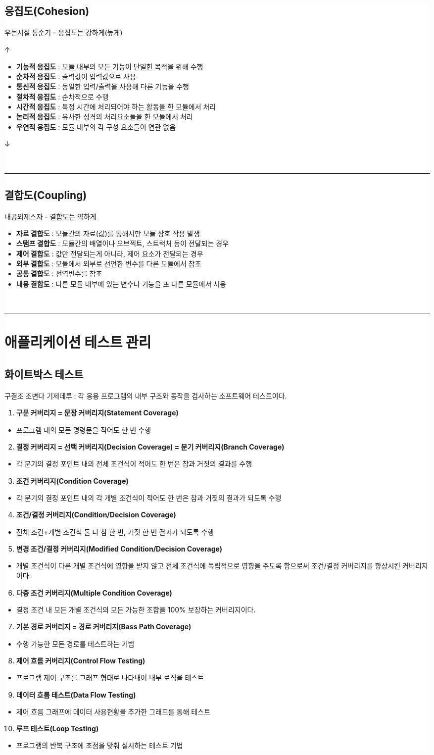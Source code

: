 ## 응집도(Cohesion)
우논시절 통순기 - 응집도는 강하게(높게)

↑  
- **기능적 응집도** : 모듈 내부의 모든 기능이 단일힌 목적을 위해 수행  
- **순차적 응집도** : 출력값이 입력값으로 사용  
- **통신적 응집도** : 동일한 입력/출력을 사용해 다른 기능을 수행  
- **절차적 응집도** : 순차적으로 수행  
- **시간적 응집도** : 특정 시간에 처리되어야 하는 활동을 한 모듈에서 처리  
- **논리적 응집도** : 유사한 성격의 처리요소들을 한 모듈에서 처리  
- **우연적 응집도** : 모듈 내부의 각 구성 요소들이 연관 없음  
  
↓   

<br>

---

## 결합도(Coupling)
내공외제스자 - 결합도는 약하게

- **자료 결합도** : 모듈간의 자료(값)를 통해서만 모듈 상호 작용 발생  
- **스탬프 결합도** : 모듈간의 배열이나 오브젝트, 스트럭처 등이 전달되는 경우  
- **제어 결합도** : 값만 전달되는게 아니라, 제어 요소가 전달되는 경우  
- **외부 결합도** : 모듈에서 외부로 선언한 변수를 다른 모듈에서 참조  
- **공통 결합도** : 전역변수를 참조  
- **내용 결합도** : 다른 모듈 내부에 있는 변수나 기능을 또 다른 모듈에서 사용  

<br>

---

# 애플리케이션 테스트 관리

## 화이트박스 테스트  
구결조 조변다 기제데루 : 각 응용 프로그램의 내부 구조와 동작을 검사하는 소프트웨어 테스트이다.  

1. **구문 커버리지 = 문장 커버리지(Statement Coverage)**  
- 프로그램 내의 모든 명령문을 적어도 한 번 수행
2. **결정 커버리지 = 선택 커버리지(Decision Coverage) = 분기 커버리지(Branch Coverage)**  
- 각 분기의 결정 포인트 내의 전체 조건식이 적어도 한 번은 참과 거짓의 결과를 수행  
3. **조건 커버리지(Condition Coverage)**
- 각 분기의 결정 포인트 내의 각 개별 조건식이 적어도 한 번은 참과 거짓의 결과가 되도록 수행
4. **조건/결정 커버리지(Condition/Decision Coverage)**
- 전체 조건+개별 조건식 둘 다 참 한 번, 거짓 한 번 결과가 되도록 수행  
5. **변경 조건/결정 커버리지(Modified Condition/Decision Coverage)**
- 개별 조건식이 다른 개별 조건식에 영향을 받지 않고 전체 조건식에 독립적으로 영향을 주도록 함으로써 조건/결정 커버리지를 향상시킨 커버리지이다.  
6. **다중 조건 커버리지(Multiple Condition Coverage)**
- 결정 조건 내 모든 개별 조건식의 모든 가능한 조합을 100% 보장하는 커버리지이다.  
7. **기본 경로 커버리지 = 경로 커버리지(Bass Path Coverage)**
- 수행 가능한 모든 경로를 테스트하는 기법
8. **제어 흐름 커버리지(Control Flow Testing)**
- 프로그램 제어 구조를 그래프 형태로 나타내어 내부 로직을 테스트
9. **데이터 흐름 테스트(Data Flow Testing)**
- 제어 흐름 그래프에 데이터 사용현황을 추가한 그래프를 통해 테스트
10. **루프 테스트(Loop Testing)**
- 프로그램의 반복 구조에 초점을 맞춰 실시하는 테스트 기법
